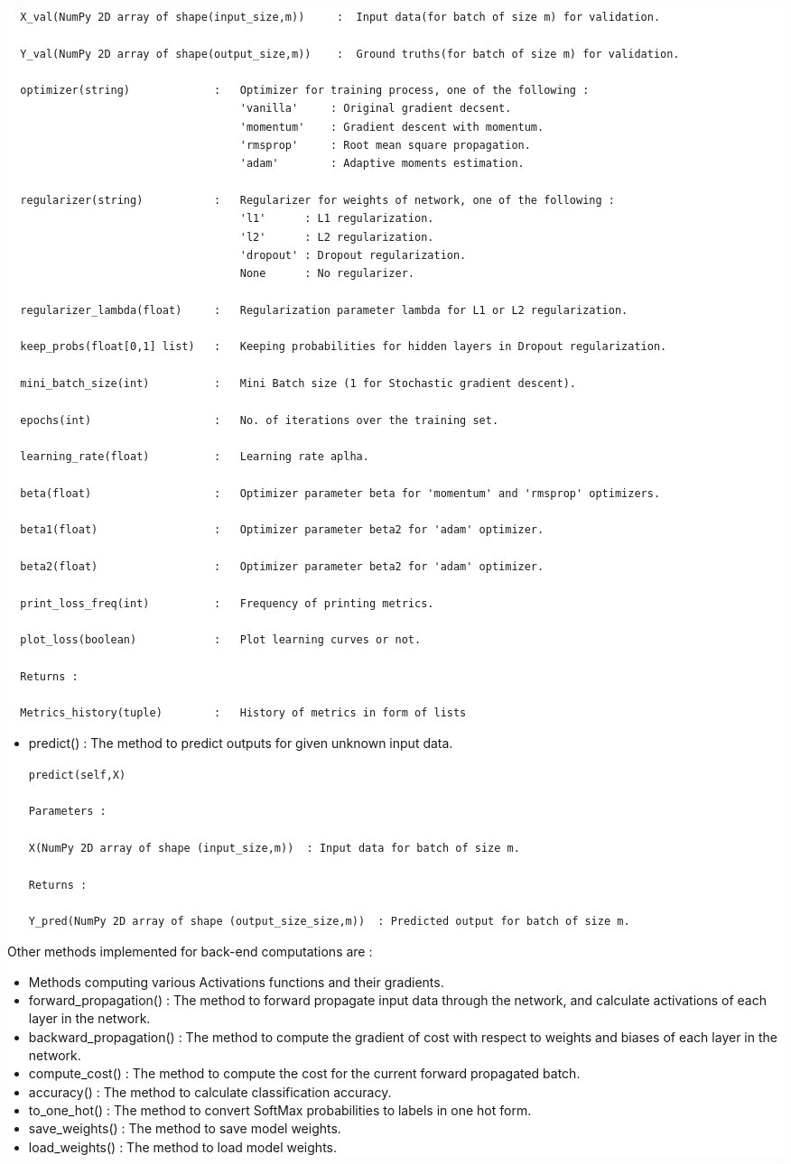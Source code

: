       X_val(NumPy 2D array of shape(input_size,m))     :  Input data(for batch of size m) for validation.

      Y_val(NumPy 2D array of shape(output_size,m))    :  Ground truths(for batch of size m) for validation.

      optimizer(string)             :   Optimizer for training process, one of the following :
                                        'vanilla'     : Original gradient decsent.
                                        'momentum'    : Gradient descent with momentum.
                                        'rmsprop'     : Root mean square propagation.
                                        'adam'        : Adaptive moments estimation.

      regularizer(string)           :   Regularizer for weights of network, one of the following :
                                        'l1'      : L1 regularization.
                                        'l2'      : L2 regularization.
                                        'dropout' : Dropout regularization.
                                        None      : No regularizer.

      regularizer_lambda(float)     :   Regularization parameter lambda for L1 or L2 regularization.

      keep_probs(float[0,1] list)   :   Keeping probabilities for hidden layers in Dropout regularization.

      mini_batch_size(int)          :   Mini Batch size (1 for Stochastic gradient descent).

      epochs(int)                   :   No. of iterations over the training set.

      learning_rate(float)          :   Learning rate aplha.

      beta(float)                   :   Optimizer parameter beta for 'momentum' and 'rmsprop' optimizers.

      beta1(float)                  :   Optimizer parameter beta2 for 'adam' optimizer.

      beta2(float)                  :   Optimizer parameter beta2 for 'adam' optimizer.

      print_loss_freq(int)          :   Frequency of printing metrics.

      plot_loss(boolean)            :   Plot learning curves or not.

      Returns :

      Metrics_history(tuple)        :   History of metrics in form of lists
      
* predict() : The method to predict outputs for given unknown input data.

      predict(self,X)

      Parameters :

      X(NumPy 2D array of shape (input_size,m))  : Input data for batch of size m.

      Returns :

      Y_pred(NumPy 2D array of shape (output_size_size,m))  : Predicted output for batch of size m.
      
Other methods implemented for back-end computations are : 

* Methods computing various Activations functions and their gradients.
* forward_propagation() : The method to forward propagate input data through the network, and calculate activations of each layer in the network.
* backward_propagation() : The method to compute the gradient of cost with respect to weights and biases of each layer in the network.
* compute_cost() : The method to compute the cost for the current forward propagated batch.
* accuracy() : The method to calculate classification accuracy.
* to_one_hot() : The method to convert SoftMax probabilities to labels in one hot form.
* save_weights() : The method to save model weights.
* load_weights() : The method to load model weights.
